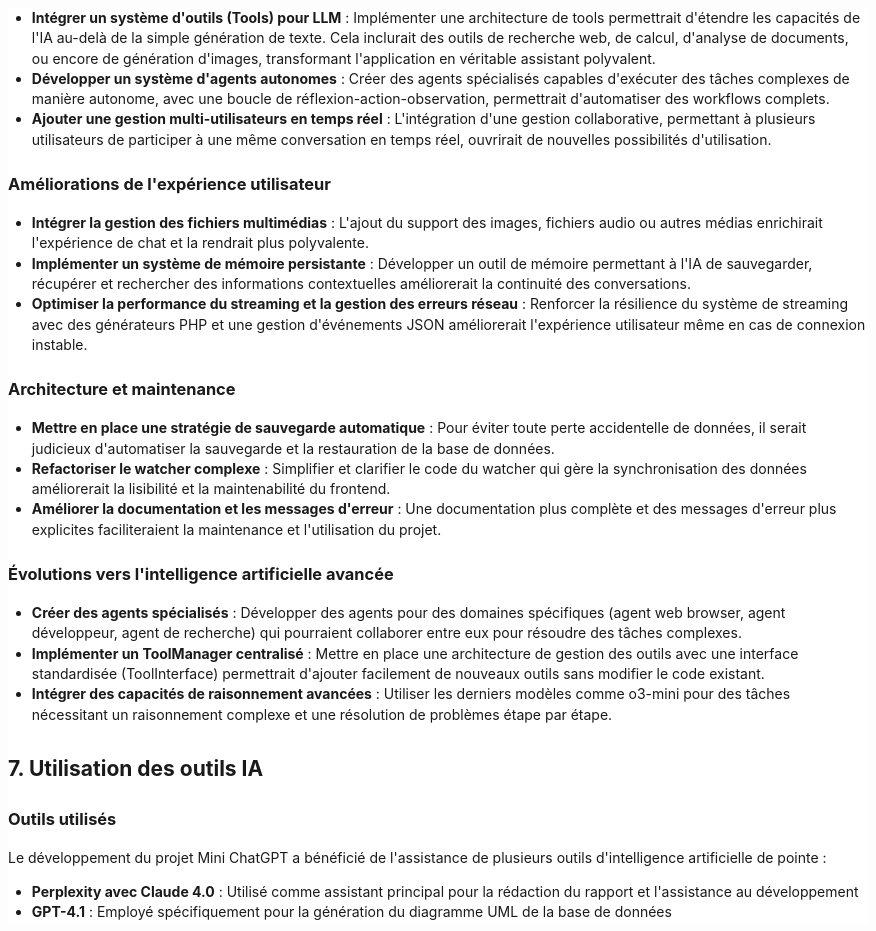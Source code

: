 -   **Intégrer un système d'outils (Tools) pour LLM** : Implémenter une architecture de tools permettrait d'étendre les capacités de l'IA au-delà de la simple génération de texte. Cela inclurait des outils de recherche web, de calcul, d'analyse de documents, ou encore de génération d'images, transformant l'application en véritable assistant polyvalent.
-   **Développer un système d'agents autonomes** : Créer des agents spécialisés capables d'exécuter des tâches complexes de manière autonome, avec une boucle de réflexion-action-observation, permettrait d'automatiser des workflows complets.
-   **Ajouter une gestion multi-utilisateurs en temps réel** : L'intégration d'une gestion collaborative, permettant à plusieurs utilisateurs de participer à une même conversation en temps réel, ouvrirait de nouvelles possibilités d'utilisation.

### **Améliorations de l'expérience utilisateur**

-   **Intégrer la gestion des fichiers multimédias** : L'ajout du support des images, fichiers audio ou autres médias enrichirait l'expérience de chat et la rendrait plus polyvalente.
-   **Implémenter un système de mémoire persistante** : Développer un outil de mémoire permettant à l'IA de sauvegarder, récupérer et rechercher des informations contextuelles améliorerait la continuité des conversations.
-   **Optimiser la performance du streaming et la gestion des erreurs réseau** : Renforcer la résilience du système de streaming avec des générateurs PHP et une gestion d'événements JSON améliorerait l'expérience utilisateur même en cas de connexion instable.

### **Architecture et maintenance**

-   **Mettre en place une stratégie de sauvegarde automatique** : Pour éviter toute perte accidentelle de données, il serait judicieux d'automatiser la sauvegarde et la restauration de la base de données.
-   **Refactoriser le watcher complexe** : Simplifier et clarifier le code du watcher qui gère la synchronisation des données améliorerait la lisibilité et la maintenabilité du frontend.
-   **Améliorer la documentation et les messages d'erreur** : Une documentation plus complète et des messages d'erreur plus explicites faciliteraient la maintenance et l'utilisation du projet.

### **Évolutions vers l'intelligence artificielle avancée**

-   **Créer des agents spécialisés** : Développer des agents pour des domaines spécifiques (agent web browser, agent développeur, agent de recherche) qui pourraient collaborer entre eux pour résoudre des tâches complexes.
-   **Implémenter un ToolManager centralisé** : Mettre en place une architecture de gestion des outils avec une interface standardisée (ToolInterface) permettrait d'ajouter facilement de nouveaux outils sans modifier le code existant.
-   **Intégrer des capacités de raisonnement avancées** : Utiliser les derniers modèles comme o3-mini pour des tâches nécessitant un raisonnement complexe et une résolution de problèmes étape par étape.

## 7. Utilisation des outils IA

### Outils utilisés

Le développement du projet Mini ChatGPT a bénéficié de l'assistance de plusieurs outils d'intelligence artificielle de pointe :

-   **Perplexity avec Claude 4.0** : Utilisé comme assistant principal pour la rédaction du rapport et l'assistance au développement
-   **GPT-4.1** : Employé spécifiquement pour la génération du diagramme UML de la base de données
